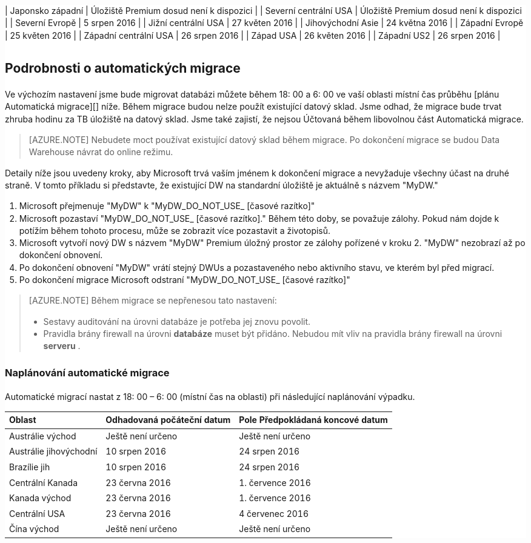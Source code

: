| Japonsko západní          | Úložiště Premium dosud není k dispozici |
| Severní centrální USA    | Úložiště Premium dosud není k dispozici |
| Severní Evropě        | 5 srpen 2016                    |
| Jižní centrální USA    | 27 květen 2016                      |
| Jihovýchodní Asie      | 24 května 2016                      |
| Západní Evropě         | 25 květen 2016                      |
| Západní centrální USA     | 26 srpen 2016                   |
| Západ USA             | 26 květen 2016                      |
| Západní US2            | 26 srpen 2016                   |

## <a name="automatic-migration-details"></a>Podrobnosti o automatických migrace
Ve výchozím nastavení jsme bude migrovat databázi můžete během 18: 00 a 6: 00 ve vaší oblasti místní čas průběhu [plánu Automatická migrace][] níže.  Během migrace budou nelze použít existující datový sklad.  Jsme odhad, že migrace bude trvat zhruba hodinu za TB úložiště na datový sklad.  Jsme také zajistí, že nejsou Účtovaná během libovolnou část Automatická migrace.

> [AZURE.NOTE] Nebudete moct používat existující datový sklad během migrace.  Po dokončení migrace se budou Data Warehouse návrat do online režimu.

Detaily níže jsou uvedeny kroky, aby Microsoft trvá vaším jménem k dokončení migrace a nevyžaduje všechny účast na druhé straně.  V tomto příkladu si představte, že existující DW na standardní úložiště je aktuálně s názvem "MyDW."

1.  Microsoft přejmenuje "MyDW" k "MyDW_DO_NOT_USE_ [časové razítko]"
2.  Microsoft pozastaví "MyDW_DO_NOT_USE_ [časové razítko]."  Během této doby, se považuje zálohy.  Pokud nám dojde k potížím během tohoto procesu, může se zobrazit více pozastavit a životopisů.
3.  Microsoft vytvoří nový DW s názvem "MyDW" Premium úložný prostor ze zálohy pořízené v kroku 2.  "MyDW" nezobrazí až po dokončení obnovení.
4.  Po dokončení obnovení "MyDW" vrátí stejný DWUs a pozastaveného nebo aktivního stavu, ve kterém byl před migrací.
5.  Po dokončení migrace Microsoft odstraní "MyDW_DO_NOT_USE_ [časové razítko]"
    
> [AZURE.NOTE] Během migrace se nepřenesou tato nastavení:
> 
>   -  Sestavy auditování na úrovni databáze je potřeba jej znovu povolit.
>   -  Pravidla brány firewall na úrovni **databáze** muset být přidáno.  Nebudou mít vliv na pravidla brány firewall na úrovni **serveru** .

### <a name="automatic-migration-schedule"></a>Naplánování automatické migrace
Automatické migrací nastat z 18: 00 – 6: 00 (místní čas na oblasti) při následující naplánování výpadku.

| **Oblast**          | **Odhadovaná počáteční datum**     | **Pole Předpokládaná koncové datum**       |
| :------------------ | :--------------------------- | :--------------------------- |
| Austrálie východ      | Ještě není určeno           | Ještě není určeno           |
| Austrálie jihovýchodní | 10 srpen 2016              | 24 srpen 2016              |
| Brazílie jih        | 10 srpen 2016              | 24 srpen 2016              |
| Centrální Kanada      | 23 června 2016                | 1. července 2016                 |
| Kanada východ         | 23 června 2016                | 1. července 2016                 |
| Centrální USA          | 23 června 2016                | 4 červenec 2016                 |
| Čína východ          | Ještě není určeno           | Ještě není určeno           |

[Naplánování automatické migrace]: #automatic-migration-schedule
[self-migration to Premium Storage]: #self-migration-to-premium-storage
[Vytvoření požadavek podpory můžete]: sql-data-warehouse-get-started-create-support-ticket.md
[Azure paired region]: best-practices-availability-paired-regions.md
[main documentation site]: services/sql-data-warehouse.md
[Pozastavit]: sql-data-warehouse-manage-compute-portal.md/#pause-compute
[Obnovení]: sql-data-warehouse-restore-database-portal.md
[přejmenování v průběhu migrace]: #optional-steps-to-rename-during-migration
[Měřítko výpočetního výkonu]: sql-data-warehouse-manage-compute-portal/#scale-compute-power
[mediumrc role]: sql-data-warehouse-develop-concurrency/#workload-management
[Premium úložiště pro větší předvídatelnost výkonu]: https://azure.microsoft.com/en-us/blog/azure-sql-data-warehouse-introduces-premium-storage-for-greater-performance/
[Azure portálu]: https://portal.azure.com